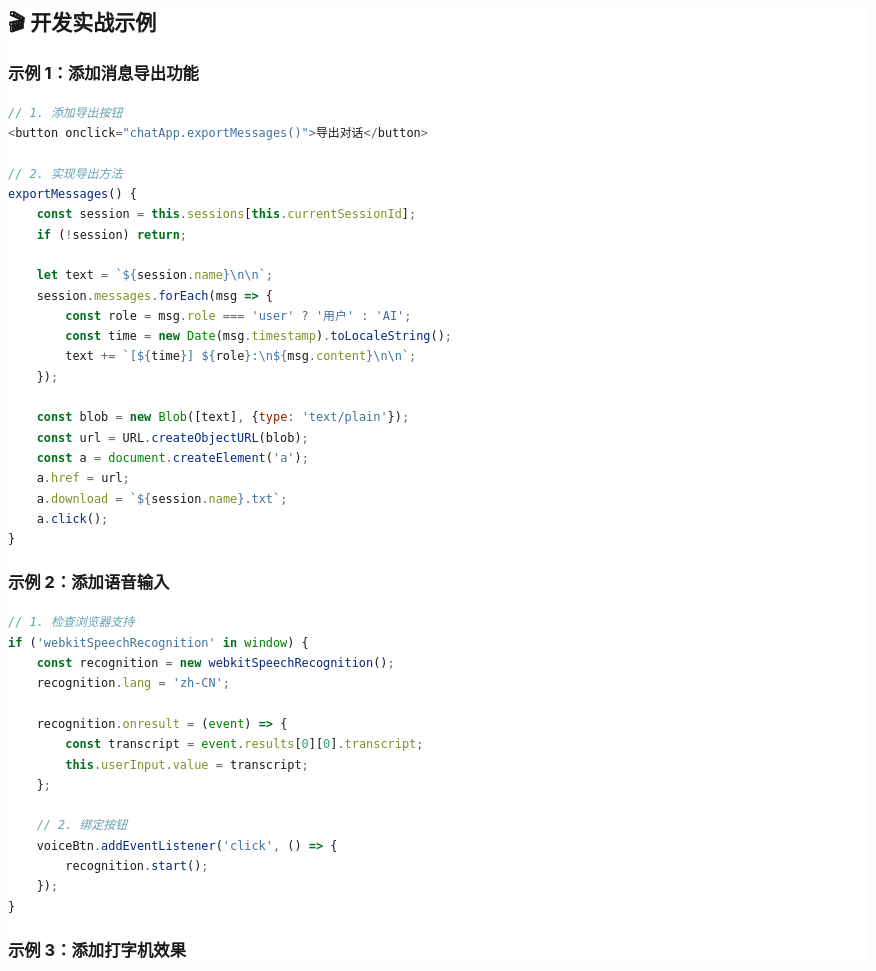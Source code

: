 
## 🎬 开发实战示例

### 示例 1：添加消息导出功能

```javascript
// 1. 添加导出按钮
<button onclick="chatApp.exportMessages()">导出对话</button>

// 2. 实现导出方法
exportMessages() {
    const session = this.sessions[this.currentSessionId];
    if (!session) return;
    
    let text = `${session.name}\n\n`;
    session.messages.forEach(msg => {
        const role = msg.role === 'user' ? '用户' : 'AI';
        const time = new Date(msg.timestamp).toLocaleString();
        text += `[${time}] ${role}:\n${msg.content}\n\n`;
    });
    
    const blob = new Blob([text], {type: 'text/plain'});
    const url = URL.createObjectURL(blob);
    const a = document.createElement('a');
    a.href = url;
    a.download = `${session.name}.txt`;
    a.click();
}
```

### 示例 2：添加语音输入

```javascript
// 1. 检查浏览器支持
if ('webkitSpeechRecognition' in window) {
    const recognition = new webkitSpeechRecognition();
    recognition.lang = 'zh-CN';
    
    recognition.onresult = (event) => {
        const transcript = event.results[0][0].transcript;
        this.userInput.value = transcript;
    };
    
    // 2. 绑定按钮
    voiceBtn.addEventListener('click', () => {
        recognition.start();
    });
}
```

### 示例 3：添加打字机效果
